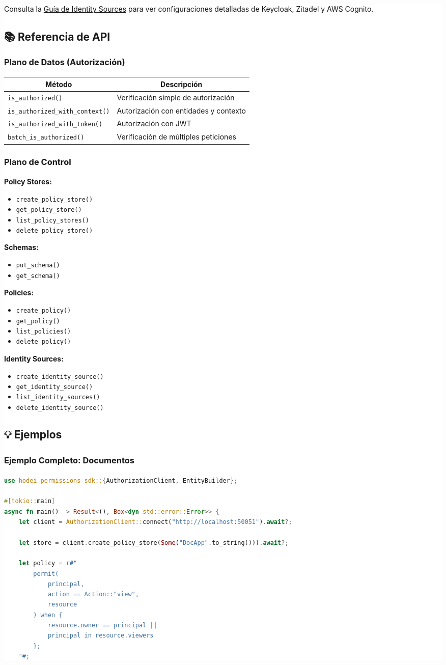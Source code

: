Consulta la [Guía de Identity Sources](docs/IDENTITY_SOURCES.es.md) para ver configuraciones detalladas de Keycloak, Zitadel y AWS Cognito.

## 📚 Referencia de API

### Plano de Datos (Autorización)

| Método | Descripción |
|--------|-------------|
| `is_authorized()` | Verificación simple de autorización |
| `is_authorized_with_context()` | Autorización con entidades y contexto |
| `is_authorized_with_token()` | Autorización con JWT |
| `batch_is_authorized()` | Verificación de múltiples peticiones |

### Plano de Control

**Policy Stores:**
- `create_policy_store()`
- `get_policy_store()`
- `list_policy_stores()`
- `delete_policy_store()`

**Schemas:**
- `put_schema()`
- `get_schema()`

**Policies:**
- `create_policy()`
- `get_policy()`
- `list_policies()`
- `delete_policy()`

**Identity Sources:**
- `create_identity_source()`
- `get_identity_source()`
- `list_identity_sources()`
- `delete_identity_source()`

## 💡 Ejemplos

### Ejemplo Completo: Documentos

```rust
use hodei_permissions_sdk::{AuthorizationClient, EntityBuilder};

#[tokio::main]
async fn main() -> Result<(), Box<dyn std::error::Error>> {
    let client = AuthorizationClient::connect("http://localhost:50051").await?;

    let store = client.create_policy_store(Some("DocApp".to_string())).await?;

    let policy = r#"
        permit(
            principal,
            action == Action::"view",
            resource
        ) when {
            resource.owner == principal ||
            principal in resource.viewers
        };
    "#;

```